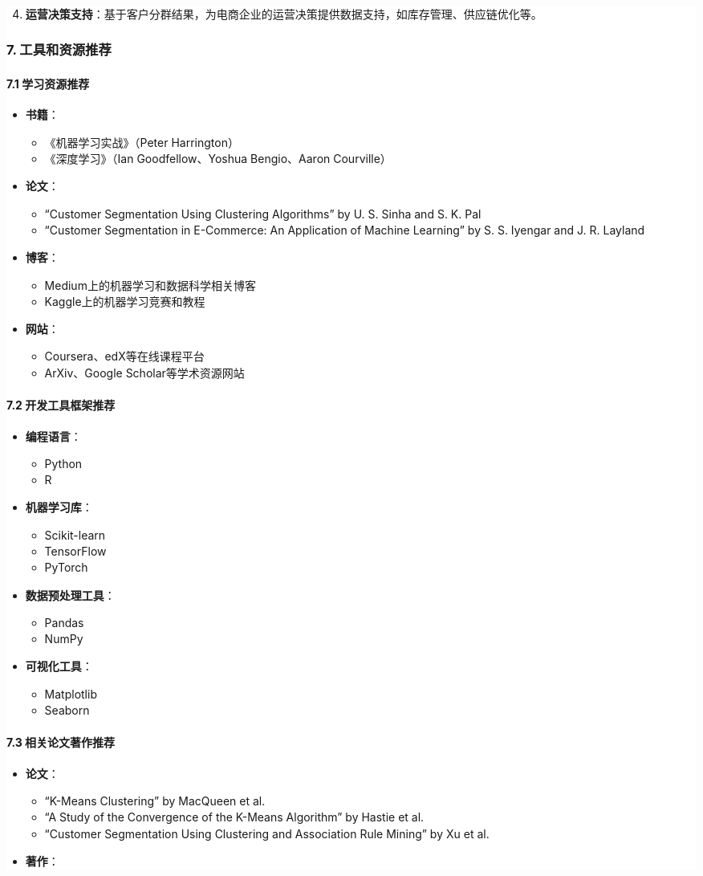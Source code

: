 4. **运营决策支持**：基于客户分群结果，为电商企业的运营决策提供数据支持，如库存管理、供应链优化等。

### 7. 工具和资源推荐

#### 7.1 学习资源推荐

- **书籍**：

  - 《机器学习实战》（Peter Harrington）
  - 《深度学习》（Ian Goodfellow、Yoshua Bengio、Aaron Courville）

- **论文**：

  - “Customer Segmentation Using Clustering Algorithms” by U. S. Sinha and S. K. Pal
  - “Customer Segmentation in E-Commerce: An Application of Machine Learning” by S. S. Iyengar and J. R. Layland

- **博客**：

  - Medium上的机器学习和数据科学相关博客
  - Kaggle上的机器学习竞赛和教程

- **网站**：

  - Coursera、edX等在线课程平台
  - ArXiv、Google Scholar等学术资源网站

#### 7.2 开发工具框架推荐

- **编程语言**：

  - Python
  - R

- **机器学习库**：

  - Scikit-learn
  - TensorFlow
  - PyTorch

- **数据预处理工具**：

  - Pandas
  - NumPy

- **可视化工具**：

  - Matplotlib
  - Seaborn

#### 7.3 相关论文著作推荐

- **论文**：

  - “K-Means Clustering” by MacQueen et al.
  - “A Study of the Convergence of the K-Means Algorithm” by Hastie et al.
  - “Customer Segmentation Using Clustering and Association Rule Mining” by Xu et al.

- **著作**：
